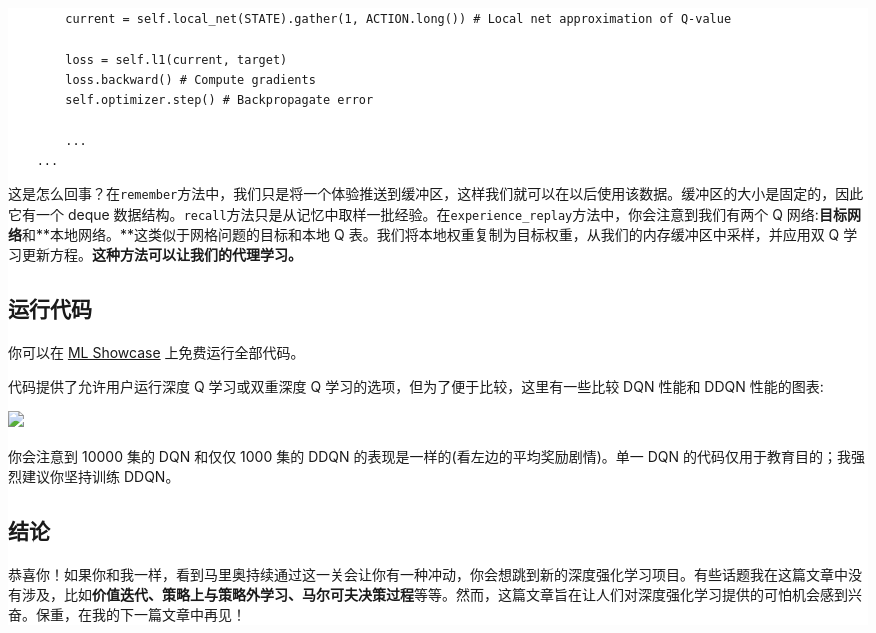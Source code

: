 ```
        current = self.local_net(STATE).gather(1, ACTION.long()) # Local net approximation of Q-value

        loss = self.l1(current, target)
        loss.backward() # Compute gradients
        self.optimizer.step() # Backpropagate error

        ...
    ...
```

这是怎么回事？在`remember`方法中，我们只是将一个体验推送到缓冲区，这样我们就可以在以后使用该数据。缓冲区的大小是固定的，因此它有一个 deque 数据结构。`recall`方法只是从记忆中取样一批经验。在`experience_replay`方法中，你会注意到我们有两个 Q 网络:**目标网络**和**本地网络。**这类似于网格问题的目标和本地 Q 表。我们将本地权重复制为目标权重，从我们的内存缓冲区中采样，并应用双 Q 学习更新方程。**这种方法可以让我们的代理学习。**

## **运行代码**

你可以在 [ML Showcase](https://ml-showcase.paperspace.com/projects/super-mario-bros-double-deep-q-network) 上免费运行全部代码。

代码提供了允许用户运行深度 Q 学习或双重深度 Q 学习的选项，但为了便于比较，这里有一些比较 DQN 性能和 DDQN 性能的图表:

![](../Images/1a0da17bfe297da5628c70c9a3ee1396.png)

你会注意到 10000 集的 DQN 和仅仅 1000 集的 DDQN 的表现是一样的(看左边的平均奖励剧情)。单一 DQN 的代码仅用于教育目的；我强烈建议你坚持训练 DDQN。

## **结论**

恭喜你！如果你和我一样，看到马里奥持续通过这一关会让你有一种冲动，你会想跳到新的深度强化学习项目。有些话题我在这篇文章中没有涉及，比如**价值迭代、策略上与策略外学习、马尔可夫决策过程**等等。然而，这篇文章旨在让人们对深度强化学习提供的可怕机会感到兴奋。保重，在我的下一篇文章中再见！